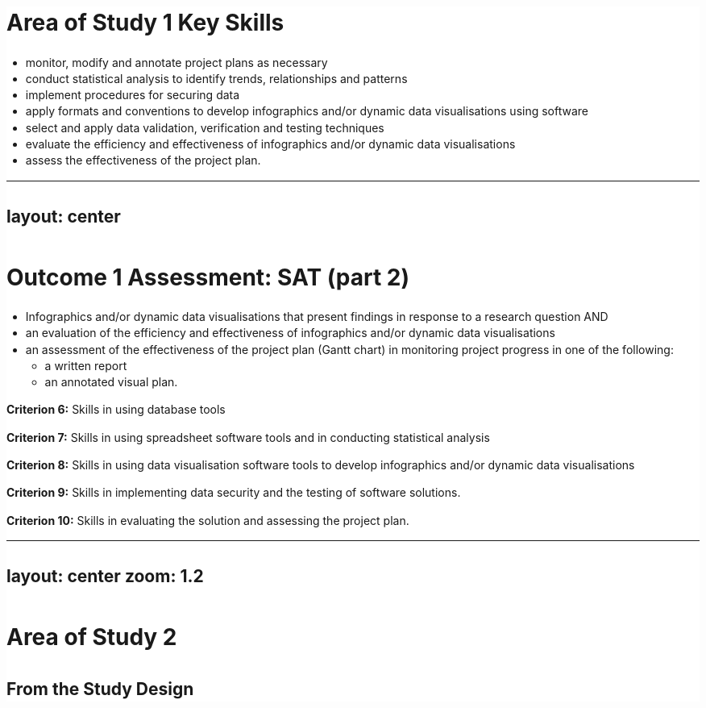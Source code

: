 # Area of Study 1 Key Skills
- monitor, modify and annotate project plans as necessary
- conduct statistical analysis to identify trends, relationships and patterns
- implement procedures for securing data
- apply formats and conventions to develop infographics and/or dynamic data visualisations using software
- select and apply data validation, verification and testing techniques
- evaluate the efficiency and effectiveness of infographics and/or dynamic data visualisations
- assess the effectiveness of the project plan.

---
layout: center
---

# Outcome 1 Assessment: SAT (part 2)

- Infographics and/or dynamic data visualisations that present findings in response to a research question
AND
- an evaluation of the efficiency and effectiveness of infographics and/or dynamic data visualisations
- an assessment of the effectiveness of the project plan (Gantt chart) in monitoring project progress
in one of the following:
    - a written report
    - an annotated visual plan.

<div class="note">

**Criterion 6:** Skills in using database tools

**Criterion 7:** Skills in using spreadsheet software tools and in conducting statistical analysis

**Criterion 8:** Skills in using data visualisation software tools to develop infographics and/or dynamic data visualisations

**Criterion 9:** Skills in implementing data security and the testing of software solutions.

**Criterion 10:** Skills in evaluating the solution and assessing the project plan.

</div>

---
layout: center
zoom: 1.2
---

# Area of Study 2

## From the Study Design
